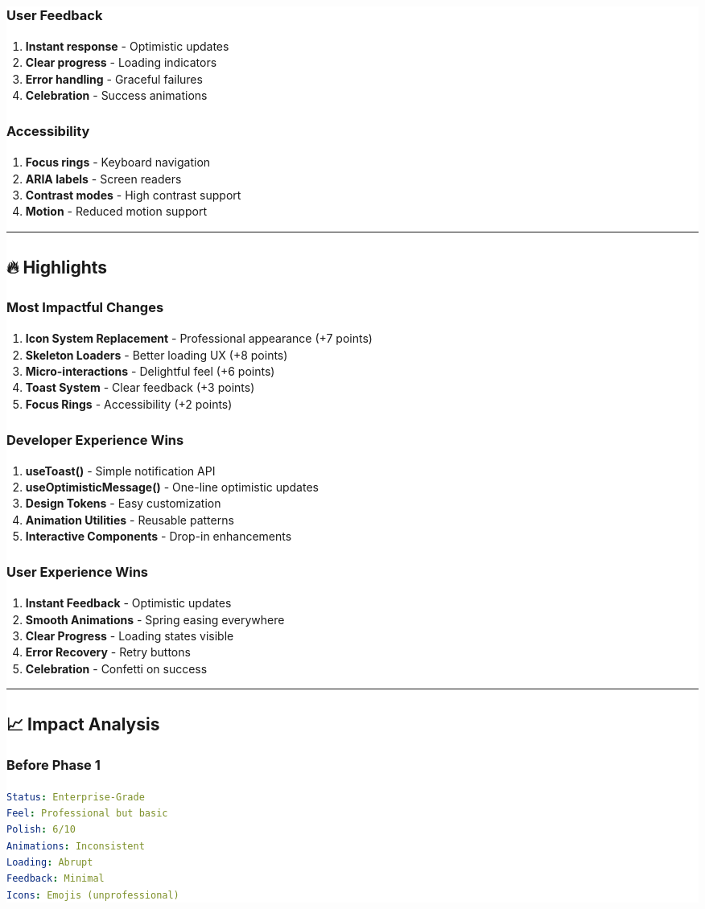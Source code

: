 ### User Feedback
1. **Instant response** - Optimistic updates
2. **Clear progress** - Loading indicators
3. **Error handling** - Graceful failures
4. **Celebration** - Success animations

### Accessibility
1. **Focus rings** - Keyboard navigation
2. **ARIA labels** - Screen readers
3. **Contrast modes** - High contrast support
4. **Motion** - Reduced motion support

---

## 🔥 Highlights

### Most Impactful Changes
1. **Icon System Replacement** - Professional appearance (+7 points)
2. **Skeleton Loaders** - Better loading UX (+8 points)
3. **Micro-interactions** - Delightful feel (+6 points)
4. **Toast System** - Clear feedback (+3 points)
5. **Focus Rings** - Accessibility (+2 points)

### Developer Experience Wins
1. **useToast()** - Simple notification API
2. **useOptimisticMessage()** - One-line optimistic updates
3. **Design Tokens** - Easy customization
4. **Animation Utilities** - Reusable patterns
5. **Interactive Components** - Drop-in enhancements

### User Experience Wins
1. **Instant Feedback** - Optimistic updates
2. **Smooth Animations** - Spring easing everywhere
3. **Clear Progress** - Loading states visible
4. **Error Recovery** - Retry buttons
5. **Celebration** - Confetti on success

---

## 📈 Impact Analysis

### Before Phase 1
```yaml
Status: Enterprise-Grade
Feel: Professional but basic
Polish: 6/10
Animations: Inconsistent
Loading: Abrupt
Feedback: Minimal
Icons: Emojis (unprofessional)
```

